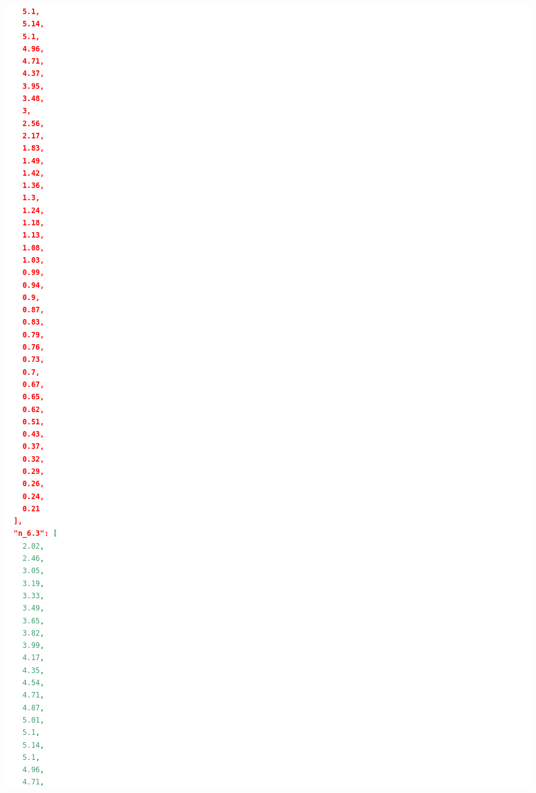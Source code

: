 ```json
    5.1,
    5.14,
    5.1,
    4.96,
    4.71,
    4.37,
    3.95,
    3.48,
    3,
    2.56,
    2.17,
    1.83,
    1.49,
    1.42,
    1.36,
    1.3,
    1.24,
    1.18,
    1.13,
    1.08,
    1.03,
    0.99,
    0.94,
    0.9,
    0.87,
    0.83,
    0.79,
    0.76,
    0.73,
    0.7,
    0.67,
    0.65,
    0.62,
    0.51,
    0.43,
    0.37,
    0.32,
    0.29,
    0.26,
    0.24,
    0.21
  ],
  "n_6.3": [
    2.02,
    2.46,
    3.05,
    3.19,
    3.33,
    3.49,
    3.65,
    3.82,
    3.99,
    4.17,
    4.35,
    4.54,
    4.71,
    4.87,
    5.01,
    5.1,
    5.14,
    5.1,
    4.96,
    4.71,
```